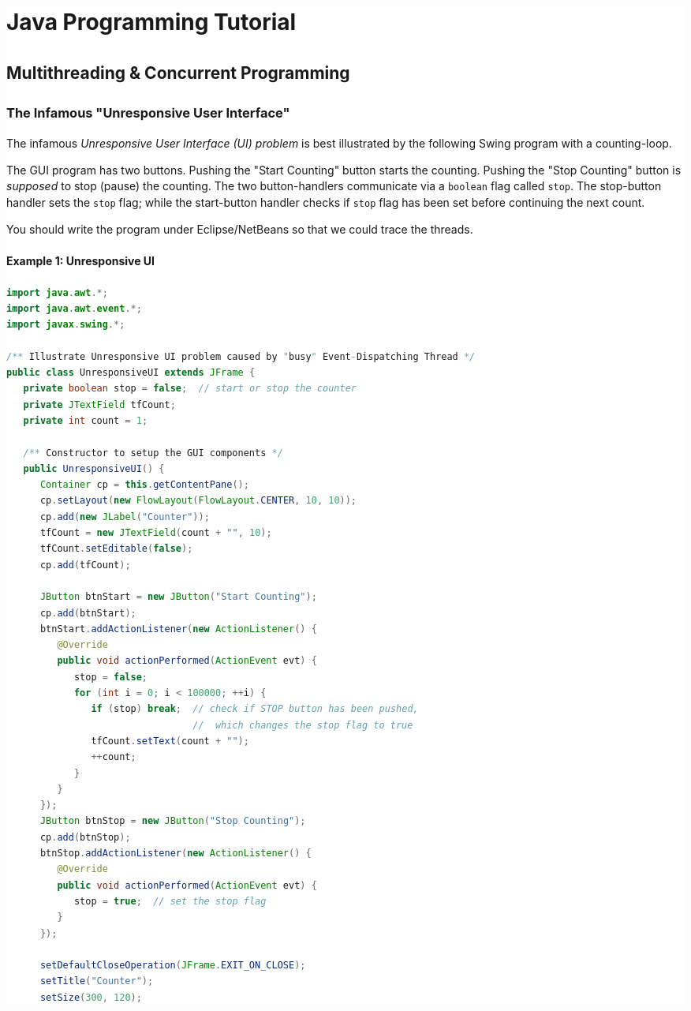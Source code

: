 # Java Programming Tutorial
## Multithreading & Concurrent Programming

### The Infamous "Unresponsive User Interface"

The infamous *Unresponsive User Interface (UI) problem* is best illustrated by the following Swing program with a counting-loop.

The GUI program has two buttons. Pushing the "Start Counting" button starts the counting. Pushing the "Stop Counting" button is *supposed* to stop (pause) the counting. The two button-handlers communicate via a `boolean` flag called `stop`. The stop-button handler sets the `stop` flag; while the start-button handler checks if `stop` flag has been set before continuing the next count.

You should write the program under Eclipse/NetBeans so that we could trace the threads.

#### Example 1: Unresponsive UI

```java
import java.awt.*;
import java.awt.event.*;
import javax.swing.*;
 
/** Illustrate Unresponsive UI problem caused by "busy" Event-Dispatching Thread */
public class UnresponsiveUI extends JFrame {
   private boolean stop = false;  // start or stop the counter
   private JTextField tfCount;
   private int count = 1;
 
   /** Constructor to setup the GUI components */
   public UnresponsiveUI() {
      Container cp = this.getContentPane();
      cp.setLayout(new FlowLayout(FlowLayout.CENTER, 10, 10));
      cp.add(new JLabel("Counter"));
      tfCount = new JTextField(count + "", 10);
      tfCount.setEditable(false);
      cp.add(tfCount);
 
      JButton btnStart = new JButton("Start Counting");
      cp.add(btnStart);
      btnStart.addActionListener(new ActionListener() {
         @Override
         public void actionPerformed(ActionEvent evt) {
            stop = false;
            for (int i = 0; i < 100000; ++i) {
               if (stop) break;  // check if STOP button has been pushed,
                                 //  which changes the stop flag to true
               tfCount.setText(count + "");
               ++count;
            }
         }
      });
      JButton btnStop = new JButton("Stop Counting");
      cp.add(btnStop);
      btnStop.addActionListener(new ActionListener() {
         @Override
         public void actionPerformed(ActionEvent evt) {
            stop = true;  // set the stop flag
         }
      });
 
      setDefaultCloseOperation(JFrame.EXIT_ON_CLOSE);
      setTitle("Counter");
      setSize(300, 120);
```